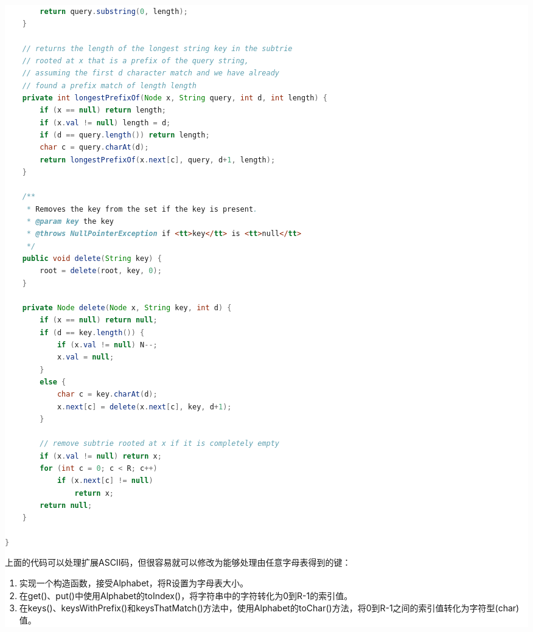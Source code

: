 ```java
        return query.substring(0, length);
    }

    // returns the length of the longest string key in the subtrie
    // rooted at x that is a prefix of the query string,
    // assuming the first d character match and we have already
    // found a prefix match of length length
    private int longestPrefixOf(Node x, String query, int d, int length) {
        if (x == null) return length;
        if (x.val != null) length = d;
        if (d == query.length()) return length;
        char c = query.charAt(d);
        return longestPrefixOf(x.next[c], query, d+1, length);
    }

    /**
     * Removes the key from the set if the key is present.
     * @param key the key
     * @throws NullPointerException if <tt>key</tt> is <tt>null</tt>
     */
    public void delete(String key) {
        root = delete(root, key, 0);
    }

    private Node delete(Node x, String key, int d) {
        if (x == null) return null;
        if (d == key.length()) {
            if (x.val != null) N--;
            x.val = null;
        }
        else {
            char c = key.charAt(d);
            x.next[c] = delete(x.next[c], key, d+1);
        }

        // remove subtrie rooted at x if it is completely empty
        if (x.val != null) return x;
        for (int c = 0; c < R; c++)
            if (x.next[c] != null)
                return x;
        return null;
    }

}
```

上面的代码可以处理扩展ASCII码，但很容易就可以修改为能够处理由任意字母表得到的键：

1. 实现一个构造函数，接受Alphabet，将R设置为字母表大小。
2. 在get()、put()中使用Alphabet的toIndex()，将字符串中的字符转化为0到R-1的索引值。
3. 在keys()、keysWithPrefix()和keysThatMatch()方法中，使用Alphabet的toChar()方法，将0到R-1之间的索引值转化为字符型(char)值。
